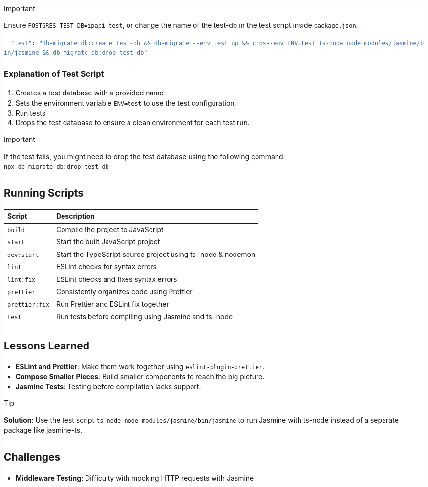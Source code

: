 > [!IMPORTANT]
> Ensure `POSTGRES_TEST_DB=ipapi_test`, or change the name of the test-db in the test script inside `package.json`.

```bash
  "test": "db-migrate db:create test-db && db-migrate --env test up && cross-env ENV=test ts-node node_modules/jasmine/bin/jasmine && db-migrate db:drop test-db"
```

### Explanation of Test Script

1. Creates a test database with a provided name<br>
2. Sets the environment variable `ENV=test` to use the test configuration.<br>
3. Run tests<br>
4. Drops the test database to ensure a clean environment for each test run.

> [!IMPORTANT]
> If the test fails, you might need to drop the test database using the following command: <br>`npx db-migrate db:drop test-db`

## Running Scripts

| Script         | Description                                                 |
| :------------- | :---------------------------------------------------------- |
| `build`        | Compile the project to JavaScript                           |
| `start`        | Start the built JavaScript project                          |
| `dev:start`    | Start the TypeScript source project using ts-node & nodemon |
| `lint`         | ESLint checks for syntax errors                             |
| `lint:fix`     | ESLint checks and fixes syntax errors                       |
| `prettier`     | Consistently organizes code using Prettier                  |
| `prettier:fix` | Run Prettier and ESLint fix together                        |
| `test`         | Run tests before compiling using Jasmine and ts-node        |

## Lessons Learned

- **ESLint and Prettier**: Make them work together using `eslint-plugin-prettier`.
- **Compose Smaller Pieces**: Build smaller components to reach the big picture.
- **Jasmine Tests**: Testing before compilation lacks support.

> [!TIP]
> **Solution**: Use the test script `ts-node node_modules/jasmine/bin/jasmine` to run Jasmine with ts-node instead of a separate package like jasmine-ts.

## Challenges

- **Middleware Testing**: Difficulty with mocking HTTP requests with Jasmine
